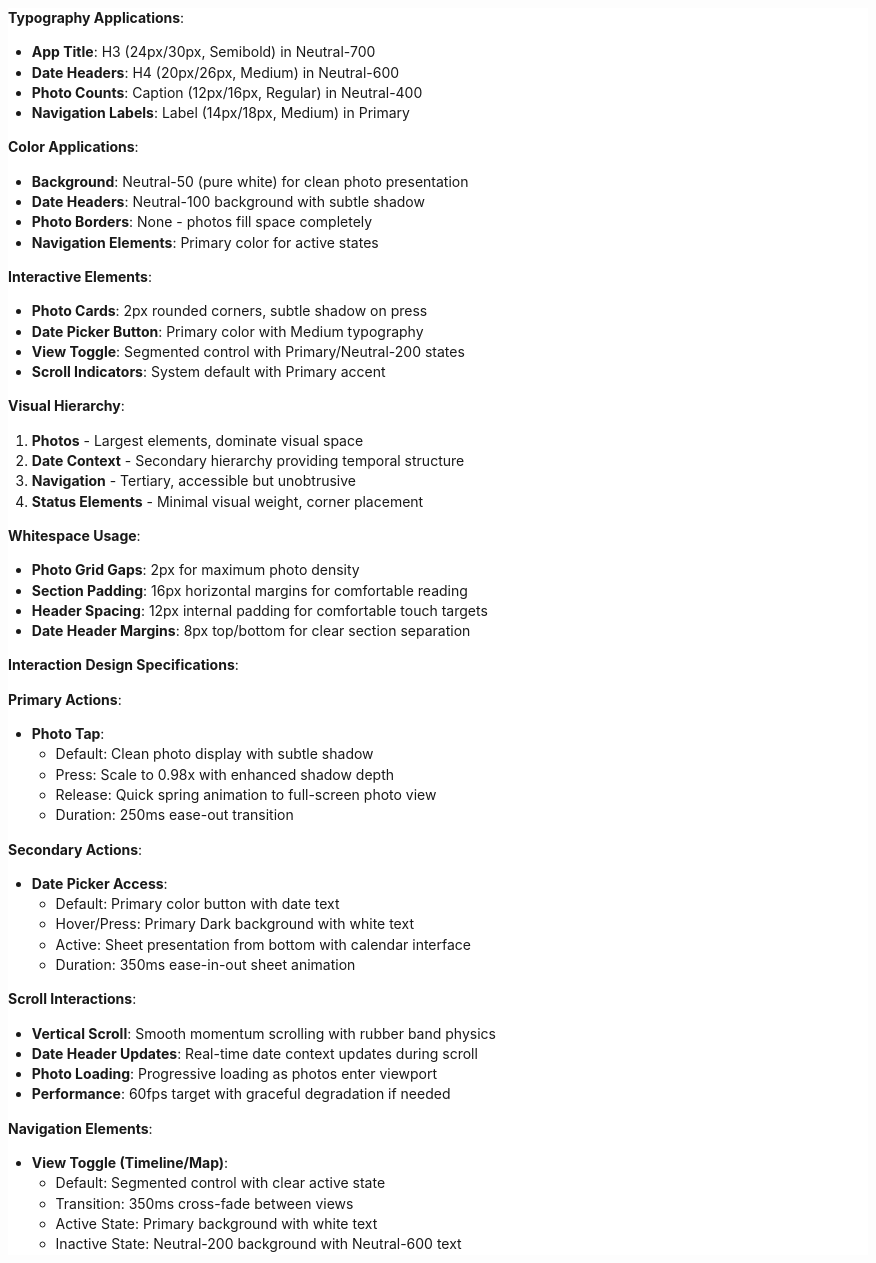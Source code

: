 **Typography Applications**:
- **App Title**: H3 (24px/30px, Semibold) in Neutral-700
- **Date Headers**: H4 (20px/26px, Medium) in Neutral-600
- **Photo Counts**: Caption (12px/16px, Regular) in Neutral-400
- **Navigation Labels**: Label (14px/18px, Medium) in Primary

**Color Applications**:
- **Background**: Neutral-50 (pure white) for clean photo presentation
- **Date Headers**: Neutral-100 background with subtle shadow
- **Photo Borders**: None - photos fill space completely
- **Navigation Elements**: Primary color for active states

**Interactive Elements**:
- **Photo Cards**: 2px rounded corners, subtle shadow on press
- **Date Picker Button**: Primary color with Medium typography
- **View Toggle**: Segmented control with Primary/Neutral-200 states
- **Scroll Indicators**: System default with Primary accent

**Visual Hierarchy**:
1. **Photos** - Largest elements, dominate visual space
2. **Date Context** - Secondary hierarchy providing temporal structure
3. **Navigation** - Tertiary, accessible but unobtrusive
4. **Status Elements** - Minimal visual weight, corner placement

**Whitespace Usage**:
- **Photo Grid Gaps**: 2px for maximum photo density
- **Section Padding**: 16px horizontal margins for comfortable reading
- **Header Spacing**: 12px internal padding for comfortable touch targets
- **Date Header Margins**: 8px top/bottom for clear section separation

**Interaction Design Specifications**:

**Primary Actions**:
- **Photo Tap**: 
  - Default: Clean photo display with subtle shadow
  - Press: Scale to 0.98x with enhanced shadow depth
  - Release: Quick spring animation to full-screen photo view
  - Duration: 250ms ease-out transition

**Secondary Actions**:
- **Date Picker Access**:
  - Default: Primary color button with date text
  - Hover/Press: Primary Dark background with white text
  - Active: Sheet presentation from bottom with calendar interface
  - Duration: 350ms ease-in-out sheet animation

**Scroll Interactions**:
- **Vertical Scroll**: Smooth momentum scrolling with rubber band physics
- **Date Header Updates**: Real-time date context updates during scroll
- **Photo Loading**: Progressive loading as photos enter viewport
- **Performance**: 60fps target with graceful degradation if needed

**Navigation Elements**:
- **View Toggle (Timeline/Map)**:
  - Default: Segmented control with clear active state
  - Transition: 350ms cross-fade between views
  - Active State: Primary background with white text
  - Inactive State: Neutral-200 background with Neutral-600 text
